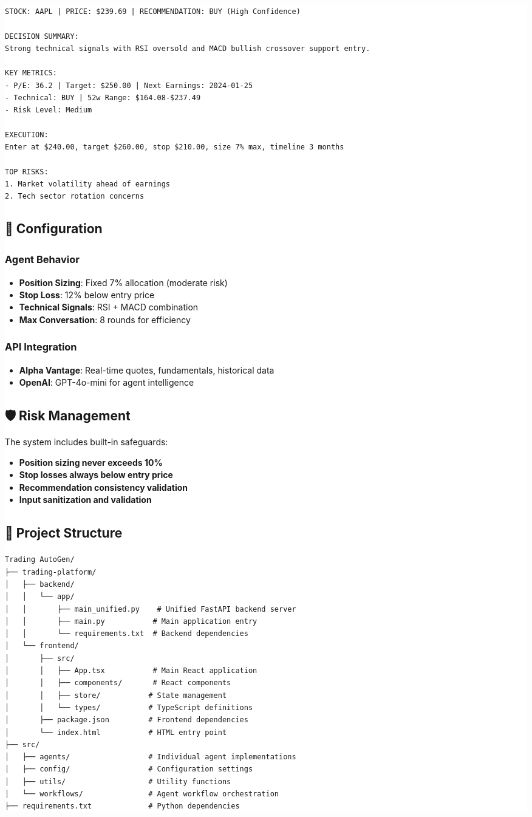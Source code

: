 ```
STOCK: AAPL | PRICE: $239.69 | RECOMMENDATION: BUY (High Confidence)

DECISION SUMMARY:
Strong technical signals with RSI oversold and MACD bullish crossover support entry.

KEY METRICS:
- P/E: 36.2 | Target: $250.00 | Next Earnings: 2024-01-25
- Technical: BUY | 52w Range: $164.08-$237.49
- Risk Level: Medium

EXECUTION:
Enter at $240.00, target $260.00, stop $210.00, size 7% max, timeline 3 months

TOP RISKS:
1. Market volatility ahead of earnings
2. Tech sector rotation concerns
```

## 🔧 Configuration

### Agent Behavior
- **Position Sizing**: Fixed 7% allocation (moderate risk)
- **Stop Loss**: 12% below entry price
- **Technical Signals**: RSI + MACD combination
- **Max Conversation**: 8 rounds for efficiency

### API Integration
- **Alpha Vantage**: Real-time quotes, fundamentals, historical data
- **OpenAI**: GPT-4o-mini for agent intelligence

## 🛡️ Risk Management

The system includes built-in safeguards:
- **Position sizing never exceeds 10%**
- **Stop losses always below entry price**
- **Recommendation consistency validation**
- **Input sanitization and validation**

## 📁 Project Structure

```
Trading AutoGen/
├── trading-platform/
│   ├── backend/
│   │   └── app/
│   │       ├── main_unified.py    # Unified FastAPI backend server
│   │       ├── main.py           # Main application entry
│   │       └── requirements.txt  # Backend dependencies
│   └── frontend/
│       ├── src/
│       │   ├── App.tsx           # Main React application
│       │   ├── components/       # React components
│       │   ├── store/           # State management
│       │   └── types/           # TypeScript definitions
│       ├── package.json         # Frontend dependencies
│       └── index.html           # HTML entry point
├── src/
│   ├── agents/                  # Individual agent implementations
│   ├── config/                  # Configuration settings
│   ├── utils/                   # Utility functions
│   └── workflows/               # Agent workflow orchestration
├── requirements.txt             # Python dependencies
```